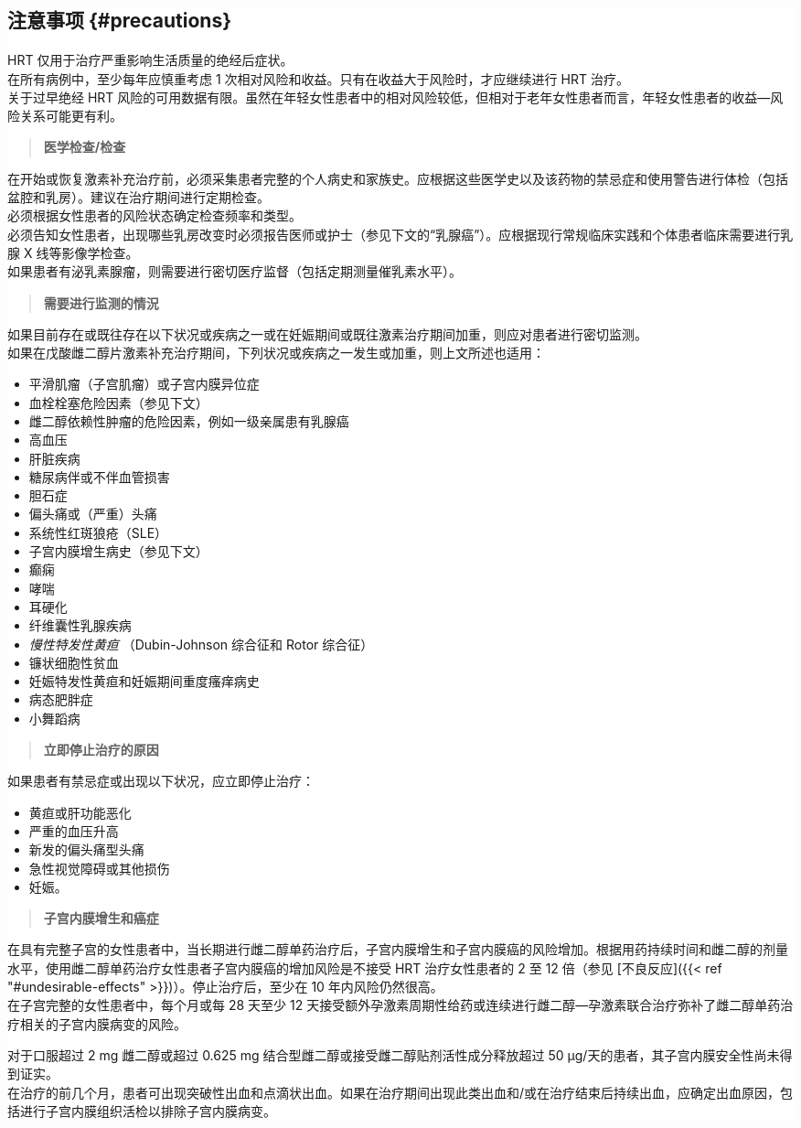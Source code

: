 ## 注意事项 {#precautions}

HRT 仅用于治疗严重影响生活质量的绝经后症状。\
在所有病例中，至少每年应慎重考虑 1 次相对风险和收益。只有在收益大于风险时，才应继续进行 HRT 治疗。\
关于过早绝经 HRT 风险的可用数据有限。虽然在年轻女性患者中的相对风险较低，但相对于老年女性患者而言，年轻女性患者的收益—风险关系可能更有利。

> **医学检查/检查**

在开始或恢复激素补充治疗前，必须采集患者完整的个人病史和家族史。应根据这些医学史以及该药物的禁忌症和使用警告进行体检（包括盆腔和乳房）。建议在治疗期间进行定期检查。\
必须根据女性患者的风险状态确定检查频率和类型。\
必须告知女性患者，出现哪些乳房改变时必须报告医师或护士（参见下文的“乳腺癌”）。应根据现行常规临床实践和个体患者临床需要进行乳腺 X 线等影像学检查。\
如果患者有泌乳素腺瘤，则需要进行密切医疗监督（包括定期测量催乳素水平）。

> **需要进行监测的情況**

如果目前存在或既往存在以下状况或疾病之一或在妊娠期间或既往激素治疗期间加重，则应对患者进行密切监测。\
如果在戊酸雌二醇片激素补充治疗期间，下列状况或疾病之一发生或加重，则上文所述也适用：

- 平滑肌瘤（子宫肌瘤）或子宫内膜异位症
- 血栓栓塞危险因素（参见下文）
- 雌二醇依赖性肿瘤的危险因素，例如一级亲属患有乳腺癌
- 高血压
- 肝脏疾病
- 糖尿病伴或不伴血管损害
- 胆石症
- 偏头痛或（严重）头痛
- 系统性红斑狼疮（SLE）
- 子宫内膜增生病史（参见下文）
- 癫痫
- 哮喘
- 耳硬化
- 纤维囊性乳腺疾病
- *慢性特发性黄疸* （Dubin-Johnson 综合征和 Rotor 综合征）
- 镰状细胞性贫血
- 妊娠特发性黄疸和妊娠期间重度瘙痒病史
- 病态肥胖症
- 小舞蹈病

> **立即停止治疗的原因**

如果患者有禁忌症或出现以下状况，应立即停止治疗：

- 黄疸或肝功能恶化
- 严重的血压升高
- 新发的偏头痛型头痛
- 急性视觉障碍或其他损伤
- 妊娠。

> **子宫内膜增生和癌症**

在具有完整子宫的女性患者中，当长期进行雌二醇单药治疗后，子宫内膜增生和子宫内膜癌的风险增加。根据用药持续时间和雌二醇的剂量水平，使用雌二醇单药治疗女性患者子宫内膜癌的增加风险是不接受 HRT 治疗女性患者的 2 至 12 倍（参见 [不良反应]({{< ref "#undesirable-effects" >}})）。停止治疗后，至少在 10 年内风险仍然很高。\
在子宫完整的女性患者中，每个月或每 28 天至少 12 天接受额外孕激素周期性给药或连续进行雌二醇—孕激素联合治疗弥补了雌二醇单药治疗相关的子宫内膜病变的风险。

对于口服超过 2 mg 雌二醇或超过 0.625 mg 结合型雌二醇或接受雌二醇贴剂活性成分释放超过 50 μg/天的患者，其子宫内膜安全性尚未得到证实。\
在治疗的前几个月，患者可出现突破性出血和点滴状出血。如果在治疗期间出现此类出血和/或在治疗结束后持续出血，应确定出血原因，包括进行子宫内膜组织活检以排除子宫内膜病变。
